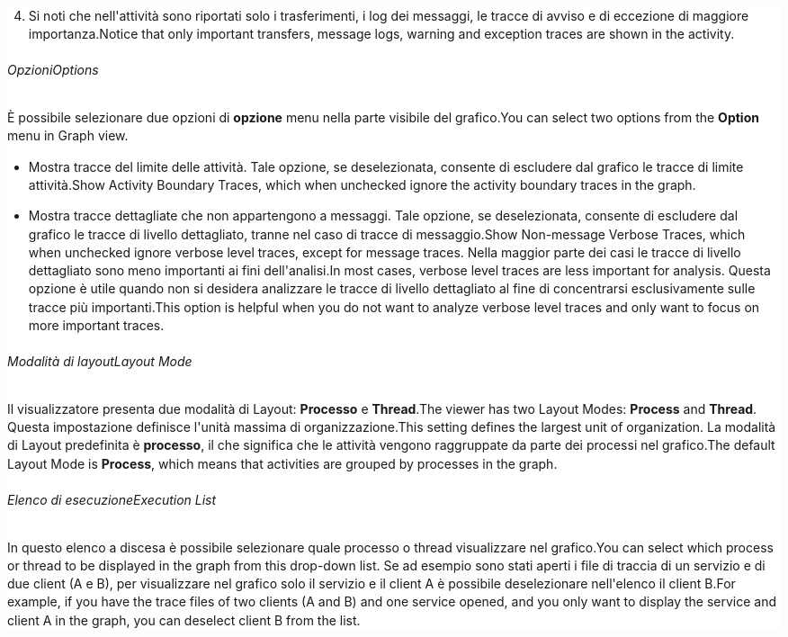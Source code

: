 4. <span data-ttu-id="f7465-274">Si noti che nell'attività sono riportati solo i trasferimenti, i log dei messaggi, le tracce di avviso e di eccezione di maggiore importanza.</span><span class="sxs-lookup"><span data-stu-id="f7465-274">Notice that only important transfers, message logs, warning and exception traces are shown in the activity.</span></span>  
  
###### <a name="options"></a><span data-ttu-id="f7465-275">Opzioni</span><span class="sxs-lookup"><span data-stu-id="f7465-275">Options</span></span>  
 <span data-ttu-id="f7465-276">È possibile selezionare due opzioni di **opzione** menu nella parte visibile del grafico.</span><span class="sxs-lookup"><span data-stu-id="f7465-276">You can select two options from the **Option** menu in Graph view.</span></span>  
  
- <span data-ttu-id="f7465-277">Mostra tracce del limite delle attività. Tale opzione, se deselezionata, consente di escludere dal grafico le tracce di limite attività.</span><span class="sxs-lookup"><span data-stu-id="f7465-277">Show Activity Boundary Traces, which when unchecked ignore the activity boundary traces in the graph.</span></span>  
  
- <span data-ttu-id="f7465-278">Mostra tracce dettagliate che non appartengono a messaggi. Tale opzione, se deselezionata, consente di escludere dal grafico le tracce di livello dettagliato, tranne nel caso di tracce di messaggio.</span><span class="sxs-lookup"><span data-stu-id="f7465-278">Show Non-message Verbose Traces, which when unchecked ignore verbose level traces, except for message traces.</span></span> <span data-ttu-id="f7465-279">Nella maggior parte dei casi le tracce di livello dettagliato sono meno importanti ai fini dell'analisi.</span><span class="sxs-lookup"><span data-stu-id="f7465-279">In most cases, verbose level traces are less important for analysis.</span></span> <span data-ttu-id="f7465-280">Questa opzione è utile quando non si desidera analizzare le tracce di livello dettagliato al fine di concentrarsi esclusivamente sulle tracce più importanti.</span><span class="sxs-lookup"><span data-stu-id="f7465-280">This option is helpful when you do not want to analyze verbose level traces and only want to focus on more important traces.</span></span>  
  
###### <a name="layout-mode"></a><span data-ttu-id="f7465-281">Modalità di layout</span><span class="sxs-lookup"><span data-stu-id="f7465-281">Layout Mode</span></span>  
 <span data-ttu-id="f7465-282">Il visualizzatore presenta due modalità di Layout: **Processo** e **Thread**.</span><span class="sxs-lookup"><span data-stu-id="f7465-282">The viewer has two Layout Modes: **Process** and **Thread**.</span></span> <span data-ttu-id="f7465-283">Questa impostazione definisce l'unità massima di organizzazione.</span><span class="sxs-lookup"><span data-stu-id="f7465-283">This setting defines the largest unit of organization.</span></span> <span data-ttu-id="f7465-284">La modalità di Layout predefinita è **processo**, il che significa che le attività vengono raggruppate da parte dei processi nel grafico.</span><span class="sxs-lookup"><span data-stu-id="f7465-284">The default Layout Mode is **Process**, which means that activities are grouped by processes in the graph.</span></span>  
  
###### <a name="execution-list"></a><span data-ttu-id="f7465-285">Elenco di esecuzione</span><span class="sxs-lookup"><span data-stu-id="f7465-285">Execution List</span></span>  
 <span data-ttu-id="f7465-286">In questo elenco a discesa è possibile selezionare quale processo o thread visualizzare nel grafico.</span><span class="sxs-lookup"><span data-stu-id="f7465-286">You can select which process or thread to be displayed in the graph from this drop-down list.</span></span> <span data-ttu-id="f7465-287">Se ad esempio sono stati aperti i file di traccia di un servizio e di due client (A e B), per visualizzare nel grafico solo il servizio e il client A è possibile deselezionare nell'elenco il client B.</span><span class="sxs-lookup"><span data-stu-id="f7465-287">For example, if you have the trace files of two clients (A and B) and one service opened, and you only want to display the service and client A in the graph, you can deselect client B from the list.</span></span>  
  